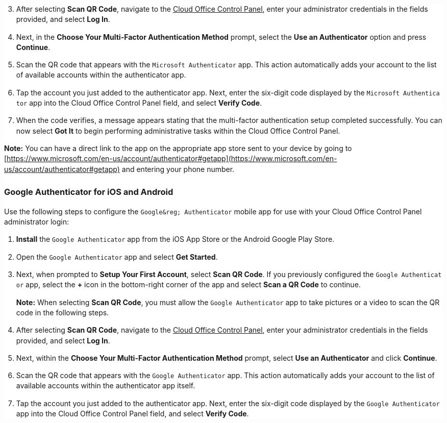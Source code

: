 3. After selecting **Scan QR Code**, navigate to the
   [Cloud Office Control Panel](cp.rackspace.com), enter your administrator
   credentials in the fields provided, and select **Log In**.

4. Next, in the **Choose Your Multi-Factor Authentication Method** prompt,
   select the **Use an Authenticator** option and press **Continue**.

5. Scan the QR code that appears with the `Microsoft Authenticator` app. This
   action automatically adds your account to the list of available accounts
   within the authenticator app.

6. Tap the account you just added to the authenticator app. Next, enter the
   six-digit code displayed by the `Microsoft Authenticator` app into the Cloud
   Office Control Panel field, and select **Verify Code**.

7. When the code verifies, a message appears stating that the multi-factor
   authentication setup completed successfully. You can now select **Got It** to
   begin performing administrative tasks within the Cloud Office Control Panel.

**Note:** You can have a direct link to the app on the appropriate app store
sent to your device by going to
[https://www.microsoft.com/en-us/account/authenticator#getapp](https://www.microsoft.com/en-us/account/authenticator#getapp)
and entering your phone number.

### Google Authenticator for iOS and Android

Use the following steps to configure the `Google&reg; Authenticator` mobile app for
use with your Cloud Office Control Panel administrator login:

1. **Install** the `Google Authenticator` app from the iOS App Store or the
   Android Google Play Store.

2. Open the `Google Authenticator` app and select **Get Started**.

3. Next, when prompted to **Setup Your First Account**, select **Scan QR Code**.
   If you previously configured the `Google Authenticator` app, select the **+**
   icon in the bottom-right corner of the app and select **Scan a QR Code** to
   continue.

    **Note:** When selecting **Scan QR Code**, you must allow the `Google
    Authenticator` app to take pictures or a video to scan the QR code in the
    following steps.

4. After selecting **Scan QR Code**, navigate to the
   [Cloud Office Control Panel](cp.rackspace.com), enter your administrator
   credentials in the fields provided, and select **Log In**.

5. Next, within the **Choose Your Multi-Factor Authentication Method** prompt,
   select **Use an Authenticator** and click **Continue**.

6. Scan the QR code that appears with the `Google Authenticator` app. This action
   automatically adds your account to the list of available accounts within the
   authenticator app itself.

7. Tap the account you just added to the authenticator app. Next, enter the
   six-digit code displayed by the `Google Authenticator` app into the Cloud Office
   Control Panel field, and select **Verify Code**.
